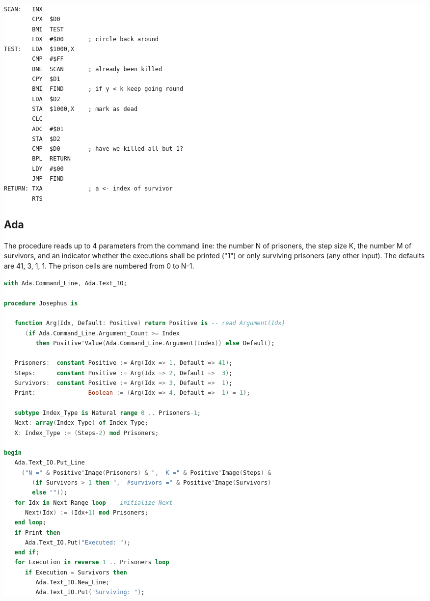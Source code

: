 ```6502asm
SCAN:   INX
        CPX  $D0
        BMI  TEST
        LDX  #$00       ; circle back around
TEST:   LDA  $1000,X
        CMP  #$FF
        BNE  SCAN       ; already been killed
        CPY  $D1
        BMI  FIND       ; if y < k keep going round
        LDA  $D2
        STA  $1000,X    ; mark as dead
        CLC
        ADC  #$01
        STA  $D2
        CMP  $D0        ; have we killed all but 1?
        BPL  RETURN
        LDY  #$00
        JMP  FIND
RETURN: TXA             ; a <- index of survivor
        RTS
```



## Ada

The procedure reads up to 4 parameters from the command line: the number N of prisoners, the step size K, the number M of survivors, and an indicator whether the executions shall be printed ("1") or only surviving prisoners (any other input). The defaults are 41, 3, 1, 1. The prison cells are numbered from 0 to N-1.

```Ada
with Ada.Command_Line, Ada.Text_IO;

procedure Josephus is

   function Arg(Idx, Default: Positive) return Positive is -- read Argument(Idx)
      (if Ada.Command_Line.Argument_Count >= Index
         then Positive'Value(Ada.Command_Line.Argument(Index)) else Default);

   Prisoners:  constant Positive := Arg(Idx => 1, Default => 41);
   Steps:      constant Positive := Arg(Idx => 2, Default =>  3);
   Survivors:  constant Positive := Arg(Idx => 3, Default =>  1);
   Print:               Boolean := (Arg(Idx => 4, Default =>  1) = 1);

   subtype Index_Type is Natural range 0 .. Prisoners-1;
   Next: array(Index_Type) of Index_Type;
   X: Index_Type := (Steps-2) mod Prisoners;

begin
   Ada.Text_IO.Put_Line
     ("N =" & Positive'Image(Prisoners) & ",  K =" & Positive'Image(Steps) &
        (if Survivors > 1 then ",  #survivors =" & Positive'Image(Survivors)
        else ""));
   for Idx in Next'Range loop -- initialize Next
      Next(Idx) := (Idx+1) mod Prisoners;
   end loop;
   if Print then
      Ada.Text_IO.Put("Executed: ");
   end if;
   for Execution in reverse 1 .. Prisoners loop
      if Execution = Survivors then
         Ada.Text_IO.New_Line;
         Ada.Text_IO.Put("Surviving: ");
```